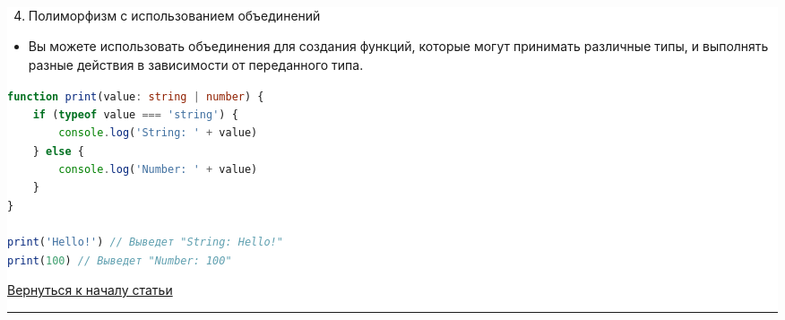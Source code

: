 4. Полиморфизм с использованием объединений

- Вы можете использовать объединения для создания функций, которые могут принимать различные типы, и выполнять разные действия в зависимости от переданного типа.

```typescript
function print(value: string | number) {
	if (typeof value === 'string') {
		console.log('String: ' + value)
	} else {
		console.log('Number: ' + value)
	}
}

print('Hello!') // Выведет "String: Hello!"
print(100) // Выведет "Number: 100"
```

[Вернуться к началу статьи](#typescript)

---
